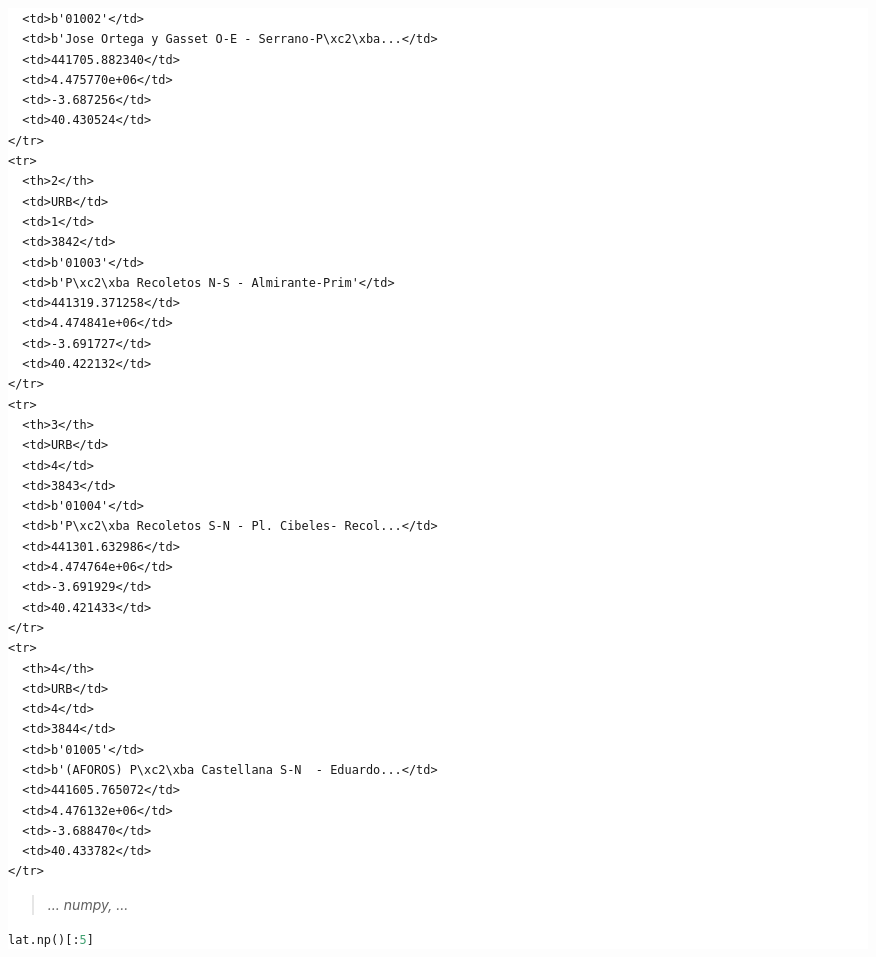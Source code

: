       <td>b'01002'</td>
      <td>b'Jose Ortega y Gasset O-E - Serrano-P\xc2\xba...</td>
      <td>441705.882340</td>
      <td>4.475770e+06</td>
      <td>-3.687256</td>
      <td>40.430524</td>
    </tr>
    <tr>
      <th>2</th>
      <td>URB</td>
      <td>1</td>
      <td>3842</td>
      <td>b'01003'</td>
      <td>b'P\xc2\xba Recoletos N-S - Almirante-Prim'</td>
      <td>441319.371258</td>
      <td>4.474841e+06</td>
      <td>-3.691727</td>
      <td>40.422132</td>
    </tr>
    <tr>
      <th>3</th>
      <td>URB</td>
      <td>4</td>
      <td>3843</td>
      <td>b'01004'</td>
      <td>b'P\xc2\xba Recoletos S-N - Pl. Cibeles- Recol...</td>
      <td>441301.632986</td>
      <td>4.474764e+06</td>
      <td>-3.691929</td>
      <td>40.421433</td>
    </tr>
    <tr>
      <th>4</th>
      <td>URB</td>
      <td>4</td>
      <td>3844</td>
      <td>b'01005'</td>
      <td>b'(AFOROS) P\xc2\xba Castellana S-N  - Eduardo...</td>
      <td>441605.765072</td>
      <td>4.476132e+06</td>
      <td>-3.688470</td>
      <td>40.433782</td>
    </tr>
  </tbody>
</table>
</div>



>*... numpy, ...*


```python
lat.np()[:5]
```
